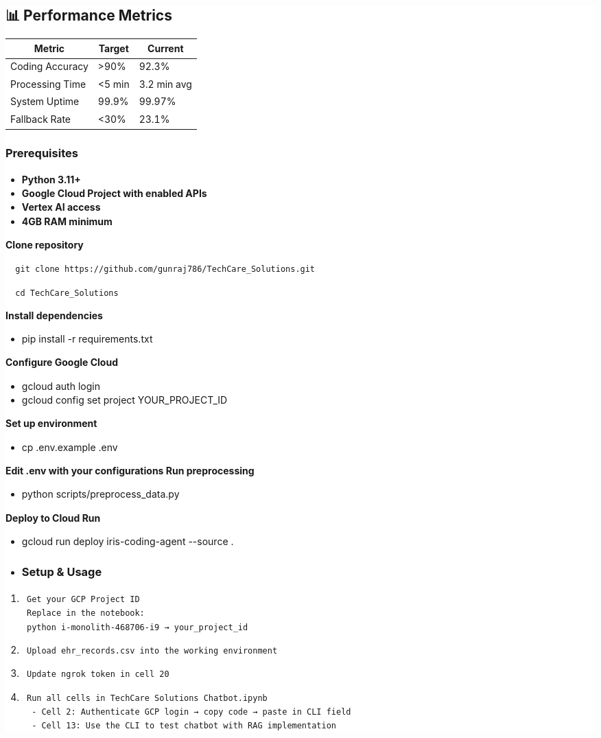 
## 📊 Performance Metrics

| Metric | Target | Current |
|--------|--------|---------|
| Coding Accuracy | >90% | 92.3% |
| Processing Time | <5 min | 3.2 min avg |
| System Uptime | 99.9% | 99.97% |
| Fallback Rate | <30% | 23.1% |

### Prerequisites
- **Python 3.11+**
- **Google Cloud Project with enabled APIs**
- **Vertex AI access**
- **4GB RAM minimum**

**Clone repository**
  ```
    git clone https://github.com/gunraj786/TechCare_Solutions.git
  ```
  ```
    cd TechCare_Solutions
  ```
**Install dependencies**
- pip install -r requirements.txt

**Configure Google Cloud**
- gcloud auth login
- gcloud config set project YOUR_PROJECT_ID

**Set up environment**
- cp .env.example .env

**Edit .env with your configurations
Run preprocessing**
- python scripts/preprocess_data.py

**Deploy to Cloud Run**
- gcloud run deploy iris-coding-agent --source .

- ### Setup & Usage
1.      Get your GCP Project ID
        Replace in the notebook:
        python i-monolith-468706-i9 → your_project_id

2.      Upload ehr_records.csv into the working environment

3.      Update ngrok token in cell 20

4.      Run all cells in TechCare Solutions Chatbot.ipynb
         - Cell 2: Authenticate GCP login → copy code → paste in CLI field
         - Cell 13: Use the CLI to test chatbot with RAG implementation
